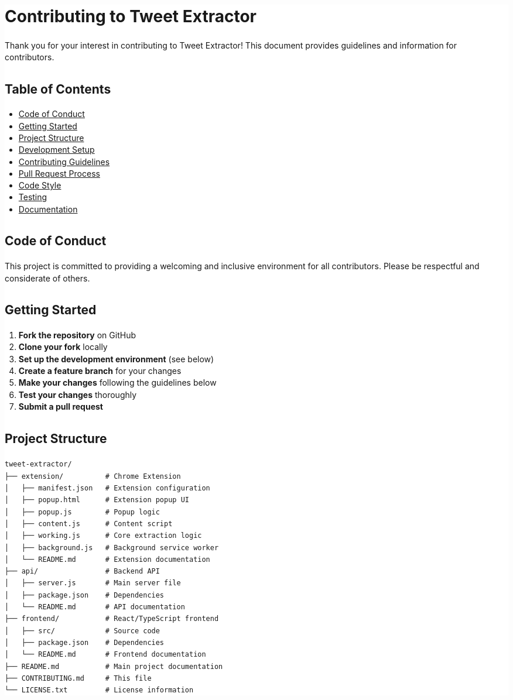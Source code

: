 # Contributing to Tweet Extractor

Thank you for your interest in contributing to Tweet Extractor! This document provides guidelines and information for contributors.

## Table of Contents

- [Code of Conduct](#code-of-conduct)
- [Getting Started](#getting-started)
- [Project Structure](#project-structure)
- [Development Setup](#development-setup)
- [Contributing Guidelines](#contributing-guidelines)
- [Pull Request Process](#pull-request-process)
- [Code Style](#code-style)
- [Testing](#testing)
- [Documentation](#documentation)

## Code of Conduct

This project is committed to providing a welcoming and inclusive environment for all contributors. Please be respectful and considerate of others.

## Getting Started

1. **Fork the repository** on GitHub
2. **Clone your fork** locally
3. **Set up the development environment** (see below)
4. **Create a feature branch** for your changes
5. **Make your changes** following the guidelines below
6. **Test your changes** thoroughly
7. **Submit a pull request**

## Project Structure

```
tweet-extractor/
├── extension/          # Chrome Extension
│   ├── manifest.json   # Extension configuration
│   ├── popup.html      # Extension popup UI
│   ├── popup.js        # Popup logic
│   ├── content.js      # Content script
│   ├── working.js      # Core extraction logic
│   ├── background.js   # Background service worker
│   └── README.md       # Extension documentation
├── api/                # Backend API
│   ├── server.js       # Main server file
│   ├── package.json    # Dependencies
│   └── README.md       # API documentation
├── frontend/           # React/TypeScript frontend
│   ├── src/            # Source code
│   ├── package.json    # Dependencies
│   └── README.md       # Frontend documentation
├── README.md           # Main project documentation
├── CONTRIBUTING.md     # This file
└── LICENSE.txt         # License information
```
